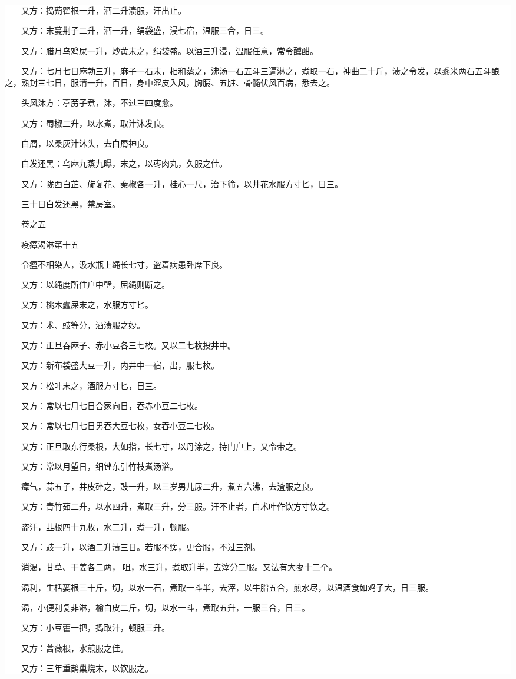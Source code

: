 　　又方：捣蒴翟根一升，酒二升渍服，汗出止。

　　又方：末蔓荆子二升，酒一升，绢袋盛，浸七宿，温服三合，日三。

　　又方：腊月乌鸡屎一升，炒黄末之，绢袋盛。以酒三升浸，温服任意，常令醺酣。

　　又方：七月七日麻勃三升，麻子一石末，相和蒸之，沸汤一石五斗三遍淋之，煮取一石，神曲二十斤，渍之令发，以黍米两石五斗酿之，熟封三七日，服清一升，百日，身中涩皮入风，胸膈、五脏、骨髓伏风百病，悉去之。

　　头风沐方：葶苈子煮，沐，不过三四度愈。

　　又方：蜀椒二升，以水煮，取汁沐发良。

　　白屑，以桑灰汁沐头，去白屑神良。

　　白发还黑：乌麻九蒸九曝，末之，以枣肉丸，久服之佳。

　　又方：陇西白芷、旋复花、秦椒各一升，桂心一尺，治下筛，以井花水服方寸匕，日三。

　　三十日白发还黑，禁房室。

　　卷之五

　　疫瘴渴淋第十五

　　令瘟不相染人，汲水瓶上绳长七寸，盗着病患卧席下良。

　　又方：以绳度所住户中壁，屈绳则断之。

　　又方：桃木蠹屎末之，水服方寸匕。

　　又方：术、豉等分，酒渍服之妙。

　　又方：正旦吞麻子、赤小豆各三七枚。又以二七枚投井中。

　　又方：新布袋盛大豆一升，内井中一宿，出，服七枚。

　　又方：松叶末之，酒服方寸匕，日三。

　　又方：常以七月七日合家向日，吞赤小豆二七枚。

　　又方：常以七月七日男吞大豆七枚，女吞小豆二七枚。

　　又方：正旦取东行桑根，大如指，长七寸，以丹涂之，持门户上，又令带之。

　　又方：常以月望日，细锉东引竹枝煮汤浴。

　　瘴气，蒜五子，并皮碎之，豉一升，以三岁男儿尿二升，煮五六沸，去渣服之良。

　　又方：青竹茹二升，以水四升，煮取三升，分三服。汗不止者，白术叶作饮方寸饮之。

　　盗汗，韭根四十九枚，水二升，煮一升，顿服。

　　又方：豉一升，以酒二升渍三日。若服不瘥，更合服，不过三剂。

　　消渴，甘草、干姜各二两， 咀，水三升，煮取升半，去滓分二服。又法有大枣十二个。

　　渴利，生栝蒌根三十斤，切，以水一石，煮取一斗半，去滓，以牛脂五合，煎水尽，以温酒食如鸡子大，日三服。

　　渴，小便利复非淋，榆白皮二斤，切，以水一斗，煮取五升，一服三合，日三。

　　又方：小豆藿一把，捣取汁，顿服三升。

　　又方：蔷薇根，水煎服之佳。

　　又方：三年重鹊巢烧末，以饮服之。
